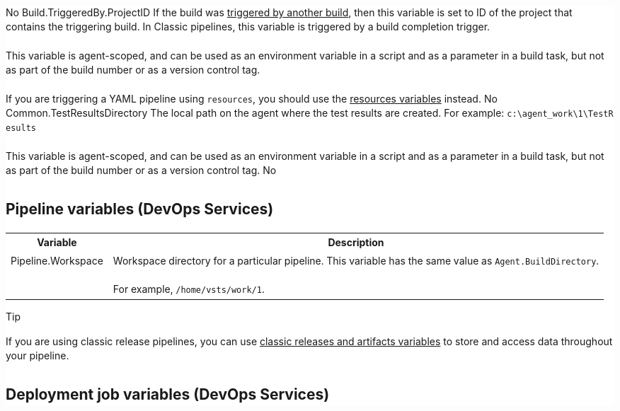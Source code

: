 </td>
<td>No</td>
</tr>

<tr>
<td>Build.TriggeredBy.ProjectID</td>
<td>If the build was <a href="/azure/devops/pipelines/process/pipeline-triggers" data-raw-source="[triggered by another build](../../process/pipeline-triggers.md)">triggered by another build</a>, then this variable is set to ID of the project that contains the triggering build. In Classic pipelines, this variable is triggered by a build completion trigger.
<br/><br/>
This variable is agent-scoped, and can be used as an environment variable in a script and as a parameter in a build task, but not as part of the build number or as a version control tag. 
<br /><br />
If you are triggering a YAML pipeline using <code>resources</code>, you should use the <a href="/azure/devops/pipelines/yaml-schema/resources-pipelines-pipeline#the-pipeline-resource-metadata-as-predefined-variables">resources variables</a> instead. 
</td>
<td>No</td>
</tr>

<tr>
<td>Common.TestResultsDirectory</td>
<td>The local path on the agent where the test results are created. For example: <code>c:\agent_work\1\TestResults</code>
<br/><br/>
This variable is agent-scoped, and can be used as an environment variable in a script and as a parameter in a build task, but not as part of the build number or as a version control tag.</td>
<td>No</td>
</tr>

</table>

## Pipeline variables (DevOps Services)

<a id="pipeline-variables"></a>

<table>
<tr><th>Variable</th><th>Description</th></tr>

<tr>
<td>Pipeline.Workspace</td>
<td>Workspace directory for a particular pipeline. This variable has the same value as <code>Agent.BuildDirectory</code>.<br><br>
For example, <code>/home/vsts/work/1</code>.</td>
</tr>

</table>

> [!TIP]
> If you are using classic release pipelines, you can use [classic releases and artifacts variables](../../release/variables.md) to store and access data throughout your pipeline.

##  Deployment job variables (DevOps Services)
